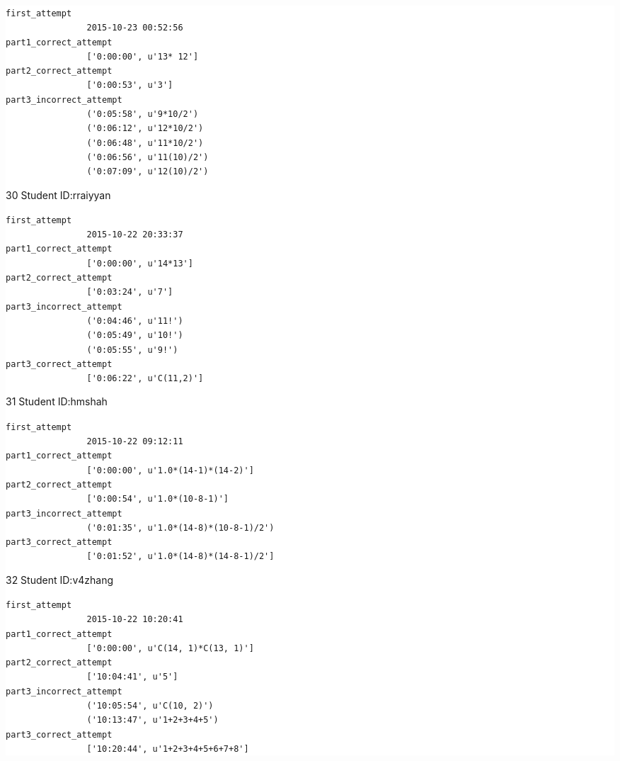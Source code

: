 	first_attempt
					2015-10-23 00:52:56
	part1_correct_attempt
					['0:00:00', u'13* 12']
	part2_correct_attempt
					['0:00:53', u'3']
	part3_incorrect_attempt
					('0:05:58', u'9*10/2')
					('0:06:12', u'12*10/2')
					('0:06:48', u'11*10/2')
					('0:06:56', u'11(10)/2')
					('0:07:09', u'12(10)/2')

30 Student ID:rraiyyan

	first_attempt
					2015-10-22 20:33:37
	part1_correct_attempt
					['0:00:00', u'14*13']
	part2_correct_attempt
					['0:03:24', u'7']
	part3_incorrect_attempt
					('0:04:46', u'11!')
					('0:05:49', u'10!')
					('0:05:55', u'9!')
	part3_correct_attempt
					['0:06:22', u'C(11,2)']

31 Student ID:hmshah

	first_attempt
					2015-10-22 09:12:11
	part1_correct_attempt
					['0:00:00', u'1.0*(14-1)*(14-2)']
	part2_correct_attempt
					['0:00:54', u'1.0*(10-8-1)']
	part3_incorrect_attempt
					('0:01:35', u'1.0*(14-8)*(10-8-1)/2')
	part3_correct_attempt
					['0:01:52', u'1.0*(14-8)*(14-8-1)/2']

32 Student ID:v4zhang

	first_attempt
					2015-10-22 10:20:41
	part1_correct_attempt
					['0:00:00', u'C(14, 1)*C(13, 1)']
	part2_correct_attempt
					['10:04:41', u'5']
	part3_incorrect_attempt
					('10:05:54', u'C(10, 2)')
					('10:13:47', u'1+2+3+4+5')
	part3_correct_attempt
					['10:20:44', u'1+2+3+4+5+6+7+8']

